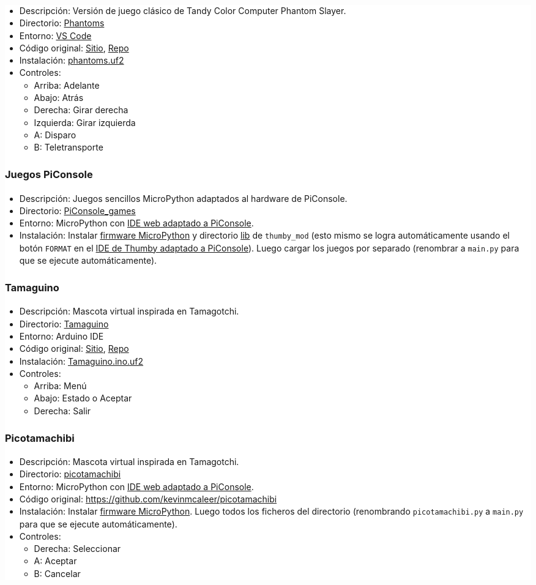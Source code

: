 * Descripción: Versión de juego clásico de Tandy Color Computer Phantom Slayer.
* Directorio: [Phantoms](https://github.com/niubit/piconsole_soft/tree/master/Phantoms)
* Entorno: [VS Code](https://code.visualstudio.com/)
* Código original: [Sitio](https://smittytone.net/pico-phantoms/), [Repo](https://github.com/smittytone/pi-pico)
* Instalación: [phantoms.uf2](https://github.com/niubit/piconsole_soft/raw/master/Phantoms/phantoms.uf2)
* Controles:
    * Arriba: Adelante
    * Abajo: Atrás
    * Derecha: Girar derecha
    * Izquierda: Girar izquierda
    * A: Disparo
    * B: Teletransporte

### Juegos PiConsole

* Descripción: Juegos sencillos MicroPython adaptados al hardware de PiConsole.
* Directorio: [PiConsole_games](https://github.com/niubit/piconsole_soft/tree/master/PiConsole_games)
* Entorno: MicroPython con [IDE web adaptado a PiConsole](https://piconsole.niubit.net/).
* Instalación: Instalar [firmware MicroPython](https://micropython.org/download/rp2-pico/) y directorio [lib](https://github.com/niubit/piconsole_soft/tree/master/thumby_mod/lib) de `thumby_mod` (esto mismo se logra automáticamente usando el botón `FORMAT` en el [IDE de Thumby adaptado a PiConsole](https://piconsole.niubit.net/)). Luego cargar los juegos por separado (renombrar a `main.py` para que se ejecute automáticamente).

### Tamaguino

* Descripción: Mascota virtual inspirada en Tamagotchi.
* Directorio: [Tamaguino](https://github.com/niubit/piconsole_soft/tree/master/Tamaguino)
* Entorno: Arduino IDE
* Código original: [Sitio](https://alojzjakob.github.io/Tamaguino/), [Repo](https://github.com/alojzjakob/Tamaguino)
* Instalación: [Tamaguino.ino.uf2](https://github.com/niubit/piconsole_soft/raw/master/Tamaguino/Tamaguino.ino.uf2)
* Controles:
    * Arriba: Menú
    * Abajo: Estado o Aceptar
    * Derecha: Salir

### Picotamachibi

* Descripción: Mascota virtual inspirada en Tamagotchi.
* Directorio: [picotamachibi](https://github.com/niubit/piconsole_soft/tree/master/picotamachibi)
* Entorno: MicroPython con [IDE web adaptado a PiConsole](https://piconsole.niubit.net/).
* Código original: https://github.com/kevinmcaleer/picotamachibi
* Instalación: Instalar [firmware MicroPython](https://micropython.org/download/rp2-pico/). Luego todos los ficheros del directorio (renombrando `picotamachibi.py` a `main.py` para que se ejecute automáticamente).
* Controles:
    * Derecha: Seleccionar
    * A: Aceptar
    * B: Cancelar
